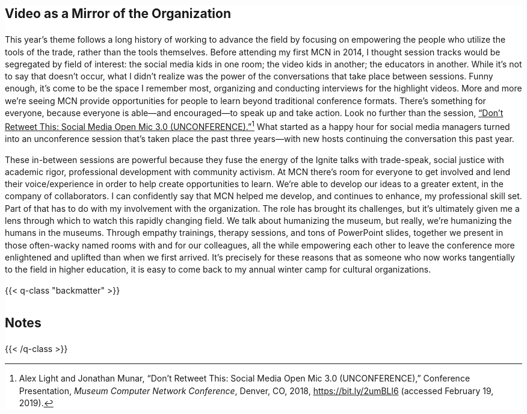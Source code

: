 ## Video as a Mirror of the Organization

This year’s theme follows a long history of working to advance the field by focusing on empowering the people who utilize the tools of the trade, rather than the tools themselves. Before attending my first MCN in 2014, I thought session tracks would be segregated by field of interest: the social media kids in one room; the video kids in another; the educators in another. While it’s not to say that doesn’t occur, what I didn’t realize was the power of the conversations that take place between sessions. Funny enough, it’s come to be the space I remember most, organizing and conducting interviews for the highlight videos. More and more we’re seeing MCN provide opportunities for people to learn beyond traditional conference formats. There’s something for everyone, because everyone is able—and encouraged—to speak up and take action. Look no further than the session, [“Don’t Retweet This: Social Media Open Mic 3.0 (UNCONFERENCE).”](http://conference.mcn.edu/2018/profile.cfm?profile_name=session&master_key=9E06B03E-B2F8-888B-D89B-2838964A1C46&page_key=B643D123-DF0D-7920-FD3A-9978D1EFEE81&xtemplate&userLGNKEY=0)[^6] What started as a happy hour for social media managers turned into an unconference session that’s taken place the past three years—with new hosts continuing the conversation this past year.

These in-between sessions are powerful because they fuse the energy of the Ignite talks with trade-speak, social justice with academic rigor, professional development with community activism. At MCN there’s room for everyone to get involved and lend their voice/experience in order to help create opportunities to learn. We’re able to develop our ideas to a greater extent, in the company of collaborators. I can confidently say that MCN helped me develop, and continues to enhance, my professional skill set. Part of that has to do with my involvement with the organization. The role has brought its challenges, but it’s ultimately given me a lens through which to watch this rapidly changing field. We talk about humanizing the museum, but really, we’re humanizing the humans in the museums. Through empathy trainings, therapy sessions, and tons of PowerPoint slides, together we present in those often-wacky named rooms with and for our colleagues, all the while empowering each other to leave the conference more enlightened and uplifted than when we first arrived. It’s precisely for these reasons that as someone who now works tangentially to the field in higher education, it is easy to come back to my annual winter camp for cultural organizations.

{{< q-class "backmatter" >}}
## Notes
{{< /q-class >}}

[^1]: Museum Computer Network, MCN 2015 Highlights, *YouTube*, 7 Nov. 2015, www.youtube.com/watch?v=3i7WBYCr208 (accessed February 19, 2019). 

[^2]: “Chatham House Rules,” *Chatham House*, The Royal Institute of International Affairs, Dec. 7, 2018, http://www.chathamhouse.org/chatham-house-rule (accessed February 16, 2019).

[^3]: Adrienne Lalli Hills and Seema Rao, “Humanizing the Un-conference: Get the Lead Out!,” Unconference Session, *Museum Computer Network Conference*, Denver, CO, 2018.

[^4]: Amanda Dearolph, Carissa Dougherty, Ellice Engdahl, Mark McKay, Victoria Portway, and Lisel Record, “The In-Between: How to facilitate interdepartmental collaboration from the institutional middle,” Conference Presentation, *Museum Computer Network Conference*, Denver, CO, 2018, https://bit.ly/2Yh5eLl  (accessed February 19, 2019). 

[^5]: Susan Edwards, Michele Grohe, and Kathryn Quigley, “ Talk to Your Visitors: DIY Human-Centered Research,” Conference Presentation, *Museum Computer Network Conference*, Denver, CO, 2018, https://bit.ly/2Yg11Hp (accessed February 19, 2019).

[^6]: Alex Light and Jonathan Munar, “Don’t Retweet This: Social Media Open Mic 3.0 (UNCONFERENCE),” Conference Presentation, *Museum Computer Network Conference*, Denver, CO, 2018, https://bit.ly/2umBLl6 (accessed February 19, 2019). 